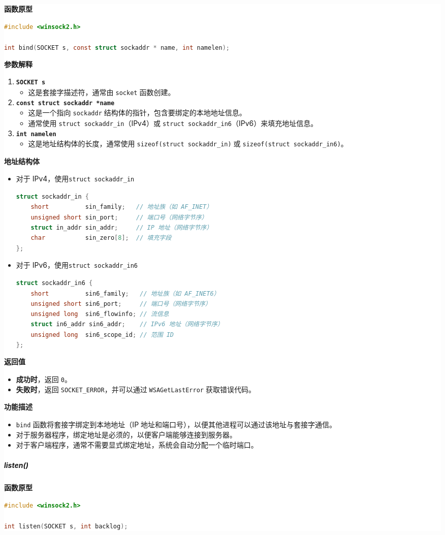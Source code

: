  **函数原型**

 ```c
 #include <winsock2.h>
 
 int bind(SOCKET s, const struct sockaddr * name, int namelen);
 ```

 **参数解释**

 1. **`SOCKET s`**
    - 这是套接字描述符，通常由 `socket` 函数创建。
 2. **`const struct sockaddr *name`**
    - 这是一个指向 `sockaddr` 结构体的指针，包含要绑定的本地地址信息。
    - 通常使用 `struct sockaddr_in`（IPv4）或 `struct sockaddr_in6`（IPv6）来填充地址信息。
 3. **`int namelen`**
    - 这是地址结构体的长度，通常使用 `sizeof(struct sockaddr_in)` 或 `sizeof(struct sockaddr_in6)`。

 **地址结构体**

 - 对于 IPv4，使用`struct sockaddr_in`

   ```c
   struct sockaddr_in {
       short          sin_family;   // 地址族（如 AF_INET）
       unsigned short sin_port;     // 端口号（网络字节序）
       struct in_addr sin_addr;     // IP 地址（网络字节序）
       char           sin_zero[8];  // 填充字段
   };
   ```

 - 对于 IPv6，使用`struct sockaddr_in6`

   ```c
   struct sockaddr_in6 {
       short          sin6_family;   // 地址族（如 AF_INET6）
       unsigned short sin6_port;     // 端口号（网络字节序）
       unsigned long  sin6_flowinfo; // 流信息
       struct in6_addr sin6_addr;    // IPv6 地址（网络字节序）
       unsigned long  sin6_scope_id; // 范围 ID
   };
   ```

 **返回值**

 - **成功时**，返回 `0`。
 - **失败时**，返回 `SOCKET_ERROR`，并可以通过 `WSAGetLastError` 获取错误代码。

 **功能描述**

 - `bind` 函数将套接字绑定到本地地址（IP 地址和端口号），以便其他进程可以通过该地址与套接字通信。
 - 对于服务器程序，绑定地址是必须的，以便客户端能够连接到服务器。
 - 对于客户端程序，通常不需要显式绑定地址，系统会自动分配一个临时端口。

##### listen()

 **函数原型**

 ```c
 #include <winsock2.h>
 
 int listen(SOCKET s, int backlog);
 ```

